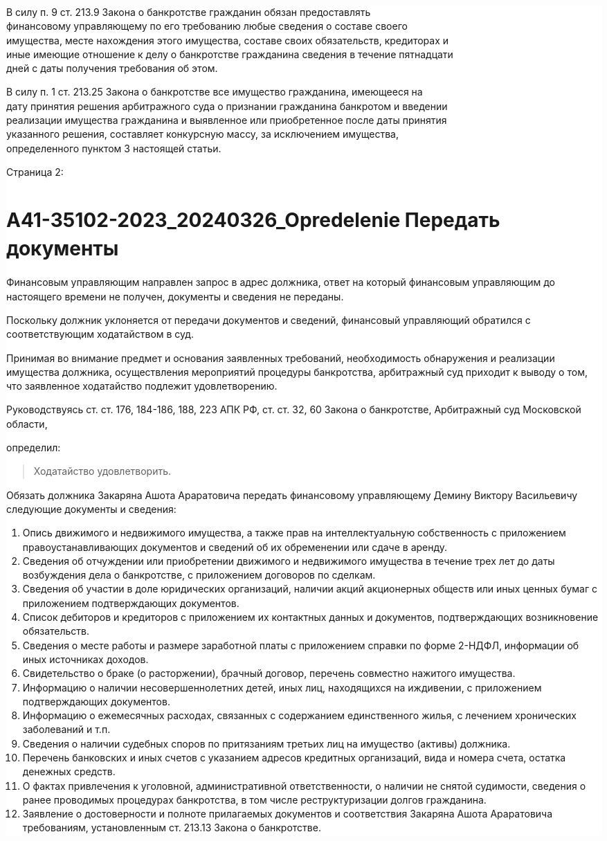 В силу п. 9 ст. 213.9 Закона о банкротстве гражданин обязан предоставлять  
финансовому управляющему по его требованию любые сведения о составе своего  
имущества, месте нахождения этого имущества, составе своих обязательств, кредиторах и  
иные имеющие отношение к делу о банкротстве гражданина сведения в течение пятнадцати  
дней с даты получения требования об этом.  

В силу п. 1 ст. 213.25 Закона о банкротстве все имущество гражданина, имеющееся на  
дату принятия решения арбитражного суда о признании гражданина банкротом и введении  
реализации имущества гражданина и выявленное или приобретенное после даты принятия  
указанного решения, составляет конкурсную массу, за исключением имущества,  
определенного пунктом 3 настоящей статьи.

Страница 2:
# A41-35102-2023_20240326_Opredelenie Передать документы

Финансовым управляющим направлен запрос в адрес должника, ответ на который финансовым управляющим до настоящего времени не получен, документы и сведения не переданы.

Поскольку должник уклоняется от передачи документов и сведений, финансовый управляющий обратился с соответствующим ходатайством в суд.

Принимая во внимание предмет и основания заявленных требований, необходимость обнаружения и реализации имущества должника, осуществления мероприятий процедуры банкротства, арбитражный суд приходит к выводу о том, что заявленное ходатайство подлежит удовлетворению.

Руководствуясь ст. ст. 176, 184-186, 188, 223 АПК РФ, ст. ст. 32, 60 Закона о банкротстве, Арбитражный суд Московской области,

определил:

> Ходатайство удовлетворить.

Обязать должника Закаряна Ашота Араратовича передать финансовому управляющему Демину Виктору Васильевичу следующие документы и сведения:

1. Опись движимого и недвижимого имущества, а также прав на интеллектуальную собственность с приложением правоустанавливающих документов и сведений об их обременении или сдаче в аренду.
2. Сведения об отчуждении или приобретении движимого и недвижимого имущества в течение трех лет до даты возбуждения дела о банкротстве, с приложением договоров по сделкам.
3. Сведения об участии в доле юридических организаций, наличии акций акционерных обществ или иных ценных бумаг с приложением подтверждающих документов.
4. Список дебиторов и кредиторов с приложением их контактных данных и документов, подтверждающих возникновение обязательств.
5. Сведения о месте работы и размере заработной платы с приложением справки по форме 2-НДФЛ, информации об иных источниках доходов.
6. Свидетельство о браке (о расторжении), брачный договор, перечень совместно нажитого имущества.
7. Информацию о наличии несовершеннолетних детей, иных лиц, находящихся на иждивении, с приложением подтверждающих документов.
8. Информацию о ежемесячных расходах, связанных с содержанием единственного жилья, с лечением хронических заболеваний и т.п.
9. Сведения о наличии судебных споров по притязаниям третьих лиц на имущество (активы) должника.
10. Перечень банковских и иных счетов с указанием адресов кредитных организаций, вида и номера счета, остатка денежных средств.
11. О фактах привлечения к уголовной, административной ответственности, о наличии не снятой судимости, сведения о ранее проводимых процедурах банкротства, в том числе реструктуризации долгов гражданина.
12. Заявление о достоверности и полноте прилагаемых документов и соответствия Закаряна Ашота Араратовича требованиям, установленным ст. 213.13 Закона о банкротстве.
